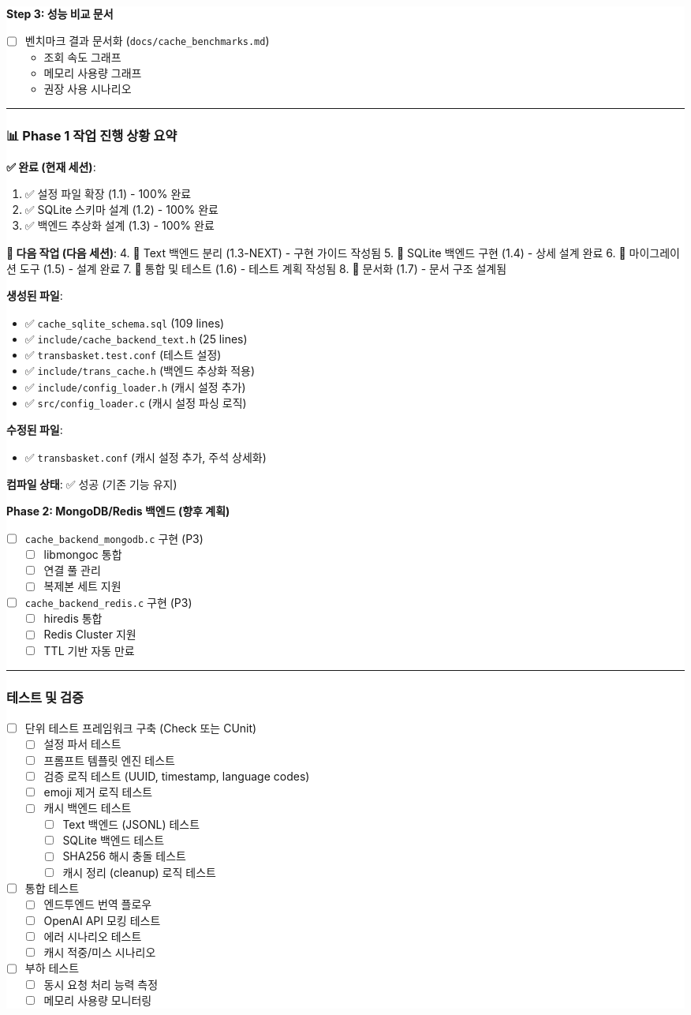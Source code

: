 **Step 3: 성능 비교 문서**
- [ ] 벤치마크 결과 문서화 (`docs/cache_benchmarks.md`)
  - 조회 속도 그래프
  - 메모리 사용량 그래프
  - 권장 사용 시나리오

---

### 📊 Phase 1 작업 진행 상황 요약

**✅ 완료 (현재 세션)**:
1. ✅ 설정 파일 확장 (1.1) - 100% 완료
2. ✅ SQLite 스키마 설계 (1.2) - 100% 완료
3. ✅ 백엔드 추상화 설계 (1.3) - 100% 완료

**🚧 다음 작업 (다음 세션)**:
4. 🚧 Text 백엔드 분리 (1.3-NEXT) - 구현 가이드 작성됨
5. 🚧 SQLite 백엔드 구현 (1.4) - 상세 설계 완료
6. 🚧 마이그레이션 도구 (1.5) - 설계 완료
7. 🚧 통합 및 테스트 (1.6) - 테스트 계획 작성됨
8. 🚧 문서화 (1.7) - 문서 구조 설계됨

**생성된 파일**:
- ✅ `cache_sqlite_schema.sql` (109 lines)
- ✅ `include/cache_backend_text.h` (25 lines)
- ✅ `transbasket.test.conf` (테스트 설정)
- ✅ `include/trans_cache.h` (백엔드 추상화 적용)
- ✅ `include/config_loader.h` (캐시 설정 추가)
- ✅ `src/config_loader.c` (캐시 설정 파싱 로직)

**수정된 파일**:
- ✅ `transbasket.conf` (캐시 설정 추가, 주석 상세화)

**컴파일 상태**: ✅ 성공 (기존 기능 유지)

**Phase 2: MongoDB/Redis 백엔드 (향후 계획)**
- [ ] `cache_backend_mongodb.c` 구현 (P3)
  - [ ] libmongoc 통합
  - [ ] 연결 풀 관리
  - [ ] 복제본 세트 지원
- [ ] `cache_backend_redis.c` 구현 (P3)
  - [ ] hiredis 통합
  - [ ] Redis Cluster 지원
  - [ ] TTL 기반 자동 만료

---

### 테스트 및 검증
- [ ] 단위 테스트 프레임워크 구축 (Check 또는 CUnit)
  - [ ] 설정 파서 테스트
  - [ ] 프롬프트 템플릿 엔진 테스트
  - [ ] 검증 로직 테스트 (UUID, timestamp, language codes)
  - [ ] emoji 제거 로직 테스트
  - [ ] 캐시 백엔드 테스트
    - [ ] Text 백엔드 (JSONL) 테스트
    - [ ] SQLite 백엔드 테스트
    - [ ] SHA256 해시 충돌 테스트
    - [ ] 캐시 정리 (cleanup) 로직 테스트
- [ ] 통합 테스트
  - [ ] 엔드투엔드 번역 플로우
  - [ ] OpenAI API 모킹 테스트
  - [ ] 에러 시나리오 테스트
  - [ ] 캐시 적중/미스 시나리오
- [ ] 부하 테스트
  - [ ] 동시 요청 처리 능력 측정
  - [ ] 메모리 사용량 모니터링
